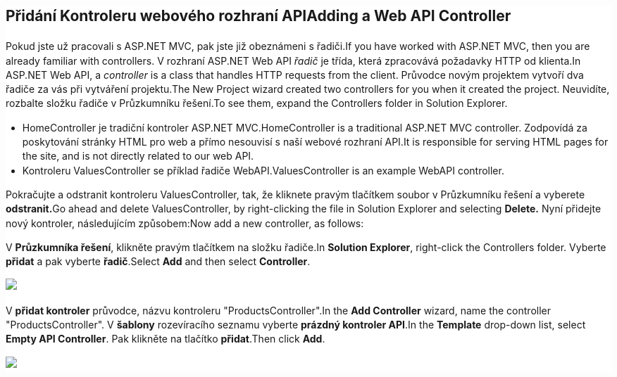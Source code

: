 ## <a name="adding-a-web-api-controller"></a><span data-ttu-id="d2c9f-195">Přidání Kontroleru webového rozhraní API</span><span class="sxs-lookup"><span data-stu-id="d2c9f-195">Adding a Web API Controller</span></span>

<span data-ttu-id="d2c9f-196">Pokud jste už pracovali s ASP.NET MVC, pak jste již obeznámeni s řadiči.</span><span class="sxs-lookup"><span data-stu-id="d2c9f-196">If you have worked with ASP.NET MVC, then you are already familiar with controllers.</span></span> <span data-ttu-id="d2c9f-197">V rozhraní ASP.NET Web API *řadič* je třída, která zpracovává požadavky HTTP od klienta.</span><span class="sxs-lookup"><span data-stu-id="d2c9f-197">In ASP.NET Web API, a *controller* is a class that handles HTTP requests from the client.</span></span> <span data-ttu-id="d2c9f-198">Průvodce novým projektem vytvoří dva řadiče za vás při vytváření projektu.</span><span class="sxs-lookup"><span data-stu-id="d2c9f-198">The New Project wizard created two controllers for you when it created the project.</span></span> <span data-ttu-id="d2c9f-199">Neuvidíte, rozbalte složku řadiče v Průzkumníku řešení.</span><span class="sxs-lookup"><span data-stu-id="d2c9f-199">To see them, expand the Controllers folder in Solution Explorer.</span></span>

- <span data-ttu-id="d2c9f-200">HomeController je tradiční kontroler ASP.NET MVC.</span><span class="sxs-lookup"><span data-stu-id="d2c9f-200">HomeController is a traditional ASP.NET MVC controller.</span></span> <span data-ttu-id="d2c9f-201">Zodpovídá za poskytování stránky HTML pro web a přímo nesouvisí s naší webové rozhraní API.</span><span class="sxs-lookup"><span data-stu-id="d2c9f-201">It is responsible for serving HTML pages for the site, and is not directly related to our web API.</span></span>
- <span data-ttu-id="d2c9f-202">Kontroleru ValuesController se příklad řadiče WebAPI.</span><span class="sxs-lookup"><span data-stu-id="d2c9f-202">ValuesController is an example WebAPI controller.</span></span>

<span data-ttu-id="d2c9f-203">Pokračujte a odstranit kontroleru ValuesController, tak, že kliknete pravým tlačítkem soubor v Průzkumníku řešení a vyberete **odstranit.**</span><span class="sxs-lookup"><span data-stu-id="d2c9f-203">Go ahead and delete ValuesController, by right-clicking the file in Solution Explorer and selecting **Delete.**</span></span> <span data-ttu-id="d2c9f-204">Nyní přidejte nový kontroler, následujícím způsobem:</span><span class="sxs-lookup"><span data-stu-id="d2c9f-204">Now add a new controller, as follows:</span></span>

<span data-ttu-id="d2c9f-205">V **Průzkumníka řešení**, klikněte pravým tlačítkem na složku řadiče.</span><span class="sxs-lookup"><span data-stu-id="d2c9f-205">In **Solution Explorer**, right-click the Controllers folder.</span></span> <span data-ttu-id="d2c9f-206">Vyberte **přidat** a pak vyberte **řadič**.</span><span class="sxs-lookup"><span data-stu-id="d2c9f-206">Select **Add** and then select **Controller**.</span></span>

![](creating-a-web-api-that-supports-crud-operations/_static/image6.png)

<span data-ttu-id="d2c9f-207">V **přidat kontroler** průvodce, názvu kontroleru &quot;ProductsController&quot;.</span><span class="sxs-lookup"><span data-stu-id="d2c9f-207">In the **Add Controller** wizard, name the controller &quot;ProductsController&quot;.</span></span> <span data-ttu-id="d2c9f-208">V **šablony** rozevíracího seznamu vyberte **prázdný kontroler API**.</span><span class="sxs-lookup"><span data-stu-id="d2c9f-208">In the **Template** drop-down list, select **Empty API Controller**.</span></span> <span data-ttu-id="d2c9f-209">Pak klikněte na tlačítko **přidat**.</span><span class="sxs-lookup"><span data-stu-id="d2c9f-209">Then click **Add**.</span></span>

![](creating-a-web-api-that-supports-crud-operations/_static/image7.png)
